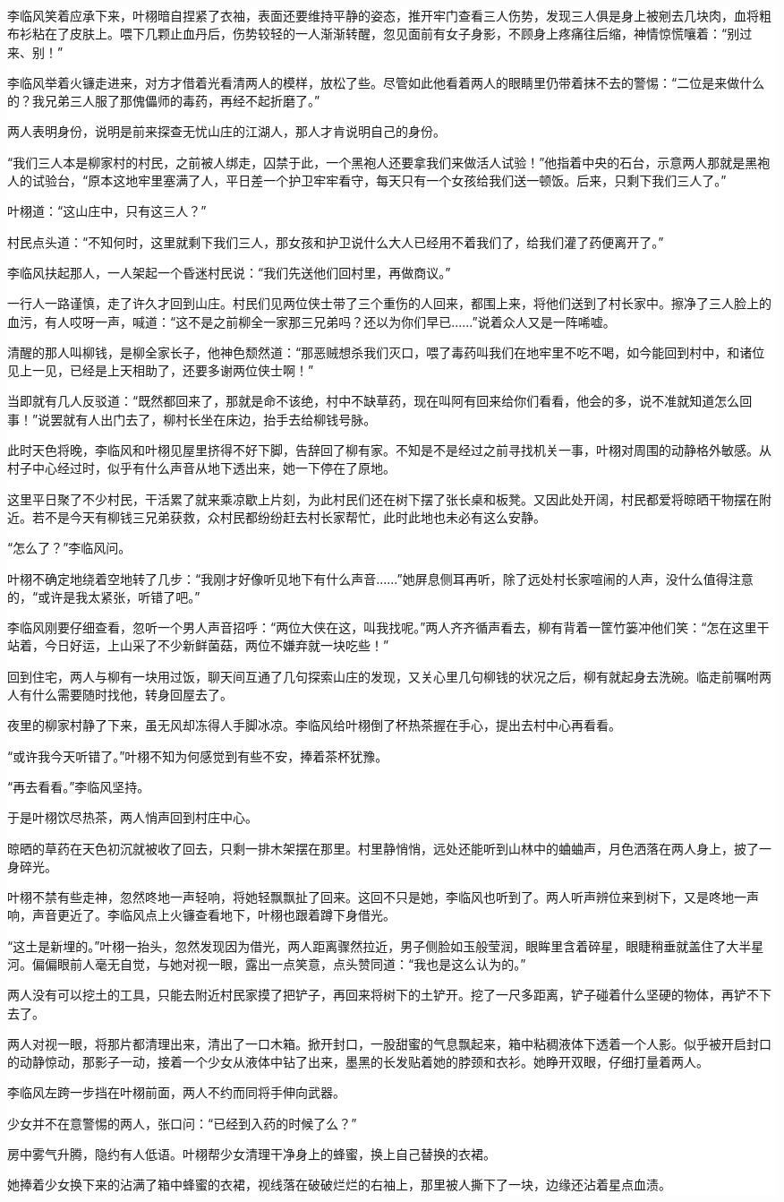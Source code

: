 李临风笑着应承下来，叶栩暗自捏紧了衣袖，表面还要维持平静的姿态，推开牢门查看三人伤势，发现三人俱是身上被剜去几块肉，血将粗布衫粘在了皮肤上。喂下几颗止血丹后，伤势较轻的一人渐渐转醒，忽见面前有女子身影，不顾身上疼痛往后缩，神情惊慌嚷着：“别过来、别！”

李临风举着火镰走进来，对方才借着光看清两人的模样，放松了些。尽管如此他看着两人的眼睛里仍带着抹不去的警惕：“二位是来做什么的？我兄弟三人服了那傀儡师的毒药，再经不起折磨了。”

两人表明身份，说明是前来探查无忧山庄的江湖人，那人才肯说明自己的身份。

“我们三人本是柳家村的村民，之前被人绑走，囚禁于此，一个黑袍人还要拿我们来做活人试验！”他指着中央的石台，示意两人那就是黑袍人的试验台，“原本这地牢里塞满了人，平日差一个护卫牢牢看守，每天只有一个女孩给我们送一顿饭。后来，只剩下我们三人了。”

叶栩道：“这山庄中，只有这三人？”

村民点头道：“不知何时，这里就剩下我们三人，那女孩和护卫说什么大人已经用不着我们了，给我们灌了药便离开了。”

李临风扶起那人，一人架起一个昏迷村民说：“我们先送他们回村里，再做商议。”

一行人一路谨慎，走了许久才回到山庄。村民们见两位侠士带了三个重伤的人回来，都围上来，将他们送到了村长家中。擦净了三人脸上的血污，有人哎呀一声，喊道：“这不是之前柳全一家那三兄弟吗？还以为你们早已......”说着众人又是一阵唏嘘。

清醒的那人叫柳钱，是柳全家长子，他神色颓然道：“那恶贼想杀我们灭口，喂了毒药叫我们在地牢里不吃不喝，如今能回到村中，和诸位见上一见，已经是上天相助了，还要多谢两位侠士啊！”

当即就有几人反驳道：“既然都回来了，那就是命不该绝，村中不缺草药，现在叫阿有回来给你们看看，他会的多，说不准就知道怎么回事！”说罢就有人出门去了，柳村长坐在床边，抬手去给柳钱号脉。

此时天色将晚，李临风和叶栩见屋里挤得不好下脚，告辞回了柳有家。不知是不是经过之前寻找机关一事，叶栩对周围的动静格外敏感。从村子中心经过时，似乎有什么声音从地下透出来，她一下停在了原地。

这里平日聚了不少村民，干活累了就来乘凉歇上片刻，为此村民们还在树下摆了张长桌和板凳。又因此处开阔，村民都爱将晾晒干物摆在附近。若不是今天有柳钱三兄弟获救，众村民都纷纷赶去村长家帮忙，此时此地也未必有这么安静。

“怎么了？”李临风问。

叶栩不确定地绕着空地转了几步：“我刚才好像听见地下有什么声音......”她屏息侧耳再听，除了远处村长家喧闹的人声，没什么值得注意的，“或许是我太紧张，听错了吧。”

李临风刚要仔细查看，忽听一个男人声音招呼：“两位大侠在这，叫我找呢。”两人齐齐循声看去，柳有背着一筐竹篓冲他们笑：“怎在这里干站着，今日好运，上山采了不少新鲜菌菇，两位不嫌弃就一块吃些！”

回到住宅，两人与柳有一块用过饭，聊天间互通了几句探索山庄的发现，又关心里几句柳钱的状况之后，柳有就起身去洗碗。临走前嘱咐两人有什么需要随时找他，转身回屋去了。

夜里的柳家村静了下来，虽无风却冻得人手脚冰凉。李临风给叶栩倒了杯热茶握在手心，提出去村中心再看看。

“或许我今天听错了。”叶栩不知为何感觉到有些不安，捧着茶杯犹豫。

“再去看看。”李临风坚持。

于是叶栩饮尽热茶，两人悄声回到村庄中心。

晾晒的草药在天色初沉就被收了回去，只剩一排木架摆在那里。村里静悄悄，远处还能听到山林中的蛐蛐声，月色洒落在两人身上，披了一身碎光。

叶栩不禁有些走神，忽然咚地一声轻响，将她轻飘飘扯了回来。这回不只是她，李临风也听到了。两人听声辨位来到树下，又是咚地一声响，声音更近了。李临风点上火镰查看地下，叶栩也跟着蹲下身借光。

“这土是新埋的。”叶栩一抬头，忽然发现因为借光，两人距离骤然拉近，男子侧脸如玉般莹润，眼眸里含着碎星，眼睫稍垂就盖住了大半星河。偏偏眼前人毫无自觉，与她对视一眼，露出一点笑意，点头赞同道：“我也是这么认为的。”

两人没有可以挖土的工具，只能去附近村民家摸了把铲子，再回来将树下的土铲开。挖了一尺多距离，铲子碰着什么坚硬的物体，再铲不下去了。

两人对视一眼，将那片都清理出来，清出了一口木箱。掀开封口，一股甜蜜的气息飘起来，箱中粘稠液体下透着一个人影。似乎被开启封口的动静惊动，那影子一动，接着一个少女从液体中钻了出来，墨黑的长发贴着她的脖颈和衣衫。她睁开双眼，仔细打量着两人。

李临风左跨一步挡在叶栩前面，两人不约而同将手伸向武器。

少女并不在意警惕的两人，张口问：“已经到入药的时候了么？”

房中雾气升腾，隐约有人低语。叶栩帮少女清理干净身上的蜂蜜，换上自己替换的衣裙。

她捧着少女换下来的沾满了箱中蜂蜜的衣裙，视线落在破破烂烂的右袖上，那里被人撕下了一块，边缘还沾着星点血渍。
